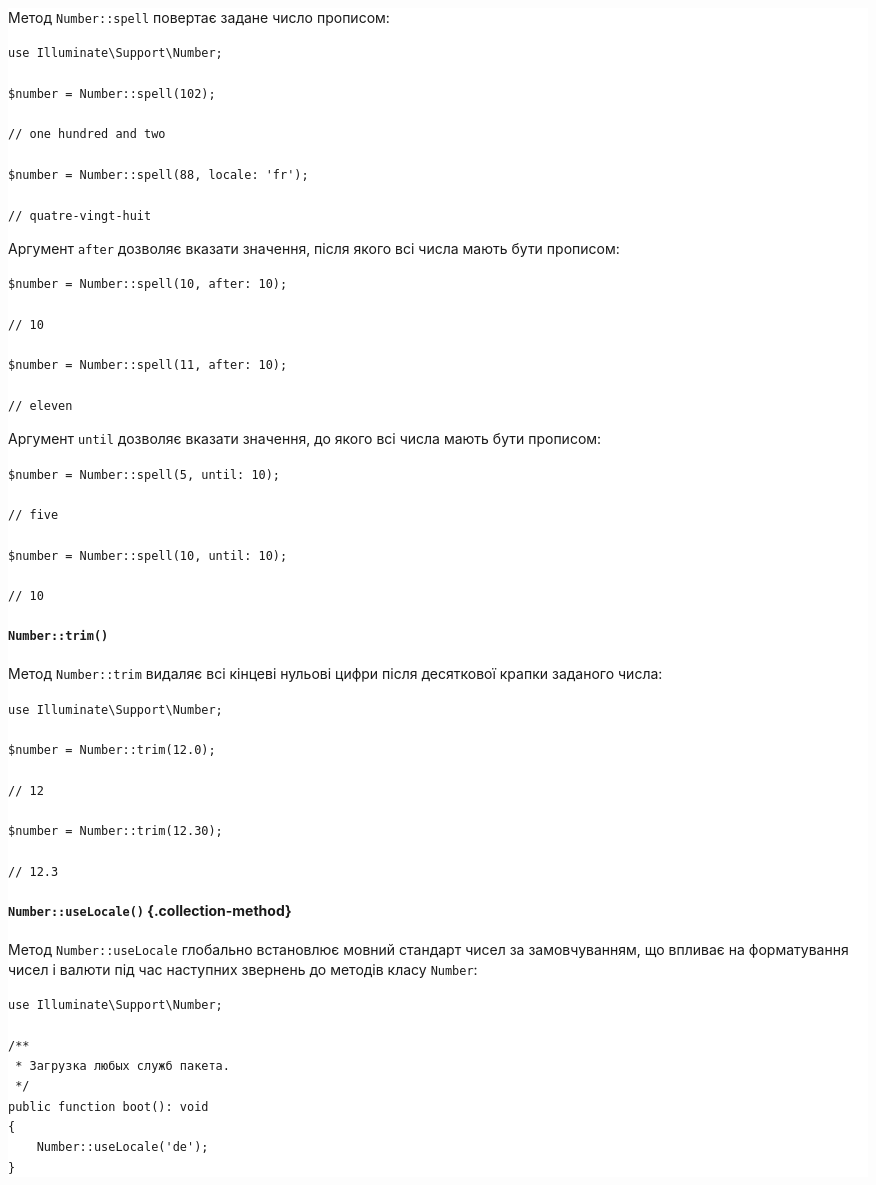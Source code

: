 Метод `Number::spell` повертає задане число прописом:

    use Illuminate\Support\Number;

    $number = Number::spell(102);

    // one hundred and two

    $number = Number::spell(88, locale: 'fr');

    // quatre-vingt-huit

Аргумент `after` дозволяє вказати значення, після якого всі числа мають бути прописом:

    $number = Number::spell(10, after: 10);

    // 10

    $number = Number::spell(11, after: 10);

    // eleven

Аргумент `until` дозволяє вказати значення, до якого всі числа мають бути прописом:

    $number = Number::spell(5, until: 10);

    // five

    $number = Number::spell(10, until: 10);

    // 10

<a name="method-number-trim"></a>
#### `Number::trim()`

Метод `Number::trim` видаляє всі кінцеві нульові цифри після десяткової крапки заданого числа:

    use Illuminate\Support\Number;

    $number = Number::trim(12.0);

    // 12

    $number = Number::trim(12.30);

    // 12.3

<a name="method-number-use-locale"></a>
#### `Number::useLocale()` {.collection-method}

Метод `Number::useLocale` глобально встановлює мовний стандарт чисел за замовчуванням, що впливає на форматування чисел і валюти під час наступних звернень до методів класу `Number`:

    use Illuminate\Support\Number;

    /**
     * Загрузка любых служб пакета.
     */
    public function boot(): void
    {
        Number::useLocale('de');
    }
